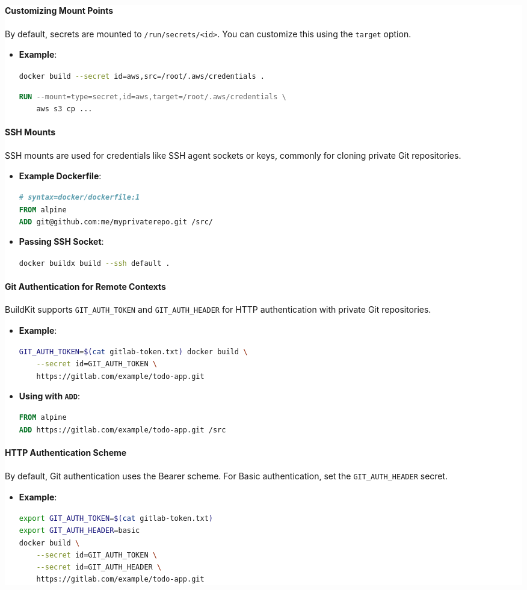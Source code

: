 #### **Customizing Mount Points**

By default, secrets are mounted to `/run/secrets/<id>`. You can customize this using the `target` option.

- **Example**:
  ```sh
  docker build --secret id=aws,src=/root/.aws/credentials .
  ```

  ```dockerfile
  RUN --mount=type=secret,id=aws,target=/root/.aws/credentials \
      aws s3 cp ...
  ```

#### **SSH Mounts**

SSH mounts are used for credentials like SSH agent sockets or keys, commonly for cloning private Git repositories.

- **Example Dockerfile**:
  ```dockerfile
  # syntax=docker/dockerfile:1
  FROM alpine
  ADD git@github.com:me/myprivaterepo.git /src/
  ```

- **Passing SSH Socket**:
  ```sh
  docker buildx build --ssh default .
  ```

#### **Git Authentication for Remote Contexts**

BuildKit supports `GIT_AUTH_TOKEN` and `GIT_AUTH_HEADER` for HTTP authentication with private Git repositories.

- **Example**:
  ```sh
  GIT_AUTH_TOKEN=$(cat gitlab-token.txt) docker build \
      --secret id=GIT_AUTH_TOKEN \
      https://gitlab.com/example/todo-app.git
  ```

- **Using with `ADD`**:
  ```dockerfile
  FROM alpine
  ADD https://gitlab.com/example/todo-app.git /src
  ```

#### **HTTP Authentication Scheme**

By default, Git authentication uses the Bearer scheme. For Basic authentication, set the `GIT_AUTH_HEADER` secret.

- **Example**:
  ```sh
  export GIT_AUTH_TOKEN=$(cat gitlab-token.txt)
  export GIT_AUTH_HEADER=basic
  docker build \
      --secret id=GIT_AUTH_TOKEN \
      --secret id=GIT_AUTH_HEADER \
      https://gitlab.com/example/todo-app.git
  ```

